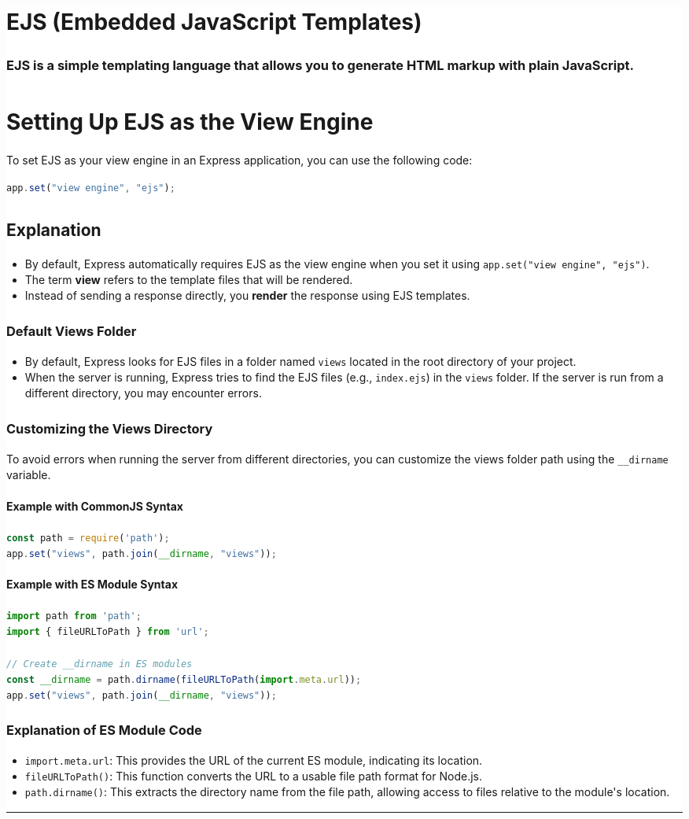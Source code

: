 # EJS (Embedded JavaScript Templates)


### EJS is a simple templating language that allows you to generate HTML markup with plain JavaScript.

# Setting Up EJS as the View Engine
To set EJS as your view engine in an Express application, you can use the following code:
```javascript
app.set("view engine", "ejs");
```
## Explanation
- By default, Express automatically requires EJS as the view engine when you set it using `app.set("view engine", "ejs")`.
- The term **view** refers to the template files that will be rendered.
- Instead of sending a response directly, you **render** the response using EJS templates.

### Default Views Folder
- By default, Express looks for EJS files in a folder named `views` located in the root directory of your project.
- When the server is running, Express tries to find the EJS files (e.g., `index.ejs`) in the `views` folder. If the server is run from a different directory, you may encounter errors.

### Customizing the Views Directory
To avoid errors when running the server from different directories, you can customize the views folder path using the `__dirname` variable. 

#### Example with CommonJS Syntax
```javascript
const path = require('path');
app.set("views", path.join(__dirname, "views"));
```

#### Example with ES Module Syntax
```javascript
import path from 'path';
import { fileURLToPath } from 'url';

// Create __dirname in ES modules
const __dirname = path.dirname(fileURLToPath(import.meta.url));
app.set("views", path.join(__dirname, "views"));
```

### Explanation of ES Module Code
- `import.meta.url`: This provides the URL of the current ES module, indicating its location.
- `fileURLToPath()`: This function converts the URL to a usable file path format for Node.js.
- `path.dirname()`: This extracts the directory name from the file path, allowing access to files relative to the module's location.

---